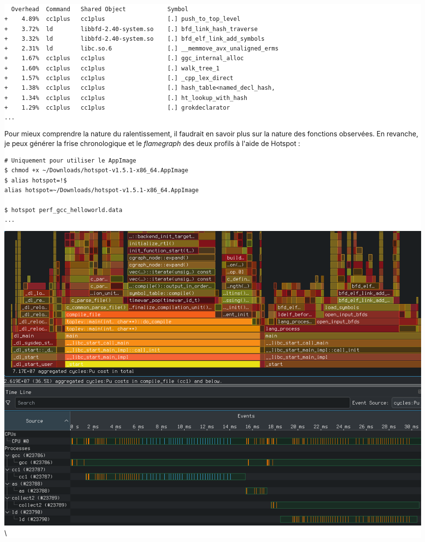 ```
  Overhead  Command   Shared Object            Symbol
+    4.89%  cc1plus   cc1plus                  [.] push_to_top_level
+    3.72%  ld        libbfd-2.40-system.so    [.] bfd_link_hash_traverse
+    3.32%  ld        libbfd-2.40-system.so    [.] bfd_elf_link_add_symbols
+    2.31%  ld        libc.so.6                [.] __memmove_avx_unaligned_erms
+    1.67%  cc1plus   cc1plus                  [.] ggc_internal_alloc
+    1.60%  cc1plus   cc1plus                  [.] walk_tree_1
+    1.57%  cc1plus   cc1plus                  [.] _cpp_lex_direct
+    1.38%  cc1plus   cc1plus                  [.] hash_table<named_decl_hash,
+    1.34%  cc1plus   cc1plus                  [.] ht_lookup_with_hash
+    1.29%  cc1plus   cc1plus                  [.] grokdeclarator
...
```

Pour mieux comprendre la nature du ralentissement, il faudrait en savoir plus
sur la nature des fonctions observées.
En revanche, je peux générer la frise chronologique et le *flamegraph* des deux profils
à l'aide de Hotspot :

```
# Uniquement pour utiliser le AppImage
$ chmod +x ~/Downloads/hotspot-v1.5.1-x86_64.AppImage
$ alias hotspot=!$
alias hotspot=~/Downloads/hotspot-v1.5.1-x86_64.AppImage

$ hotspot perf_gcc_helloworld.data
...
```

![Profil *perf* de GCC Hello World](img/helloworld_gcc.png)
\ 


[0]: https://github.com/KDAB/hotspot/releases/download/v1.5.1/hotspot-v1.5.1-x86_64.AppImage
[1]: https://en.wikipedia.org/wiki/Inline_function
[2]: https://fr.wikipedia.org/wiki/Valeur_absolue#Extension_aux_nombres_complexes
[3]: https://fr.wikipedia.org/wiki/EFLAGS